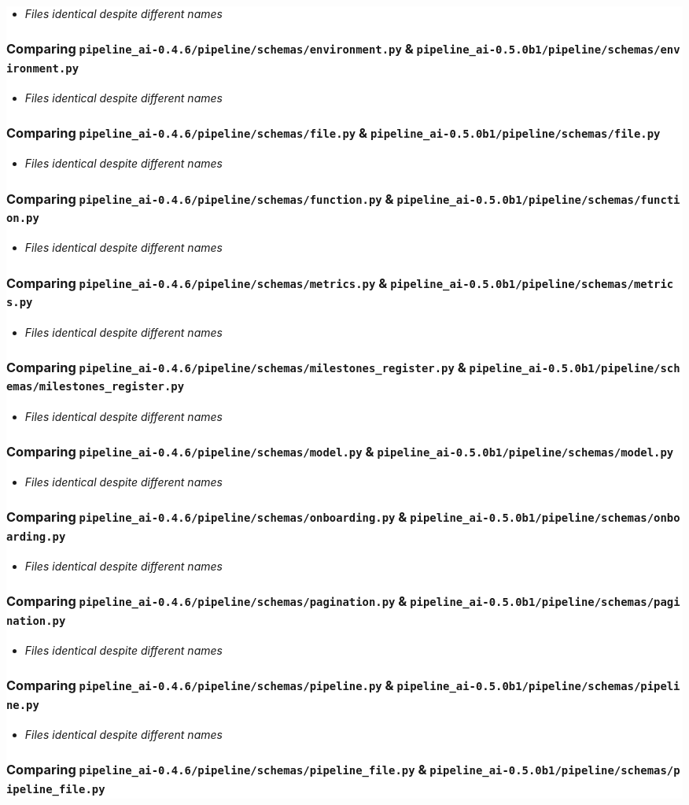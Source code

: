  * *Files identical despite different names*

### Comparing `pipeline_ai-0.4.6/pipeline/schemas/environment.py` & `pipeline_ai-0.5.0b1/pipeline/schemas/environment.py`

 * *Files identical despite different names*

### Comparing `pipeline_ai-0.4.6/pipeline/schemas/file.py` & `pipeline_ai-0.5.0b1/pipeline/schemas/file.py`

 * *Files identical despite different names*

### Comparing `pipeline_ai-0.4.6/pipeline/schemas/function.py` & `pipeline_ai-0.5.0b1/pipeline/schemas/function.py`

 * *Files identical despite different names*

### Comparing `pipeline_ai-0.4.6/pipeline/schemas/metrics.py` & `pipeline_ai-0.5.0b1/pipeline/schemas/metrics.py`

 * *Files identical despite different names*

### Comparing `pipeline_ai-0.4.6/pipeline/schemas/milestones_register.py` & `pipeline_ai-0.5.0b1/pipeline/schemas/milestones_register.py`

 * *Files identical despite different names*

### Comparing `pipeline_ai-0.4.6/pipeline/schemas/model.py` & `pipeline_ai-0.5.0b1/pipeline/schemas/model.py`

 * *Files identical despite different names*

### Comparing `pipeline_ai-0.4.6/pipeline/schemas/onboarding.py` & `pipeline_ai-0.5.0b1/pipeline/schemas/onboarding.py`

 * *Files identical despite different names*

### Comparing `pipeline_ai-0.4.6/pipeline/schemas/pagination.py` & `pipeline_ai-0.5.0b1/pipeline/schemas/pagination.py`

 * *Files identical despite different names*

### Comparing `pipeline_ai-0.4.6/pipeline/schemas/pipeline.py` & `pipeline_ai-0.5.0b1/pipeline/schemas/pipeline.py`

 * *Files identical despite different names*

### Comparing `pipeline_ai-0.4.6/pipeline/schemas/pipeline_file.py` & `pipeline_ai-0.5.0b1/pipeline/schemas/pipeline_file.py`
